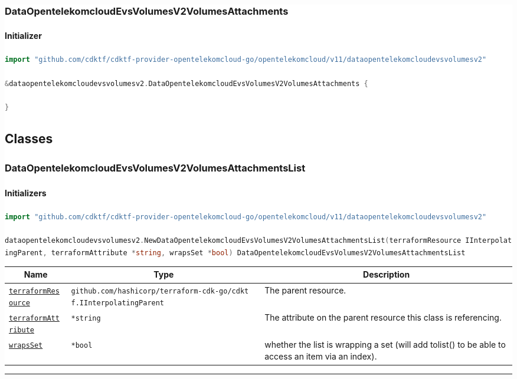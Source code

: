 
### DataOpentelekomcloudEvsVolumesV2VolumesAttachments <a name="DataOpentelekomcloudEvsVolumesV2VolumesAttachments" id="@cdktf/provider-opentelekomcloud.dataOpentelekomcloudEvsVolumesV2.DataOpentelekomcloudEvsVolumesV2VolumesAttachments"></a>

#### Initializer <a name="Initializer" id="@cdktf/provider-opentelekomcloud.dataOpentelekomcloudEvsVolumesV2.DataOpentelekomcloudEvsVolumesV2VolumesAttachments.Initializer"></a>

```go
import "github.com/cdktf/cdktf-provider-opentelekomcloud-go/opentelekomcloud/v11/dataopentelekomcloudevsvolumesv2"

&dataopentelekomcloudevsvolumesv2.DataOpentelekomcloudEvsVolumesV2VolumesAttachments {

}
```


## Classes <a name="Classes" id="Classes"></a>

### DataOpentelekomcloudEvsVolumesV2VolumesAttachmentsList <a name="DataOpentelekomcloudEvsVolumesV2VolumesAttachmentsList" id="@cdktf/provider-opentelekomcloud.dataOpentelekomcloudEvsVolumesV2.DataOpentelekomcloudEvsVolumesV2VolumesAttachmentsList"></a>

#### Initializers <a name="Initializers" id="@cdktf/provider-opentelekomcloud.dataOpentelekomcloudEvsVolumesV2.DataOpentelekomcloudEvsVolumesV2VolumesAttachmentsList.Initializer"></a>

```go
import "github.com/cdktf/cdktf-provider-opentelekomcloud-go/opentelekomcloud/v11/dataopentelekomcloudevsvolumesv2"

dataopentelekomcloudevsvolumesv2.NewDataOpentelekomcloudEvsVolumesV2VolumesAttachmentsList(terraformResource IInterpolatingParent, terraformAttribute *string, wrapsSet *bool) DataOpentelekomcloudEvsVolumesV2VolumesAttachmentsList
```

| **Name** | **Type** | **Description** |
| --- | --- | --- |
| <code><a href="#@cdktf/provider-opentelekomcloud.dataOpentelekomcloudEvsVolumesV2.DataOpentelekomcloudEvsVolumesV2VolumesAttachmentsList.Initializer.parameter.terraformResource">terraformResource</a></code> | <code>github.com/hashicorp/terraform-cdk-go/cdktf.IInterpolatingParent</code> | The parent resource. |
| <code><a href="#@cdktf/provider-opentelekomcloud.dataOpentelekomcloudEvsVolumesV2.DataOpentelekomcloudEvsVolumesV2VolumesAttachmentsList.Initializer.parameter.terraformAttribute">terraformAttribute</a></code> | <code>*string</code> | The attribute on the parent resource this class is referencing. |
| <code><a href="#@cdktf/provider-opentelekomcloud.dataOpentelekomcloudEvsVolumesV2.DataOpentelekomcloudEvsVolumesV2VolumesAttachmentsList.Initializer.parameter.wrapsSet">wrapsSet</a></code> | <code>*bool</code> | whether the list is wrapping a set (will add tolist() to be able to access an item via an index). |

---
